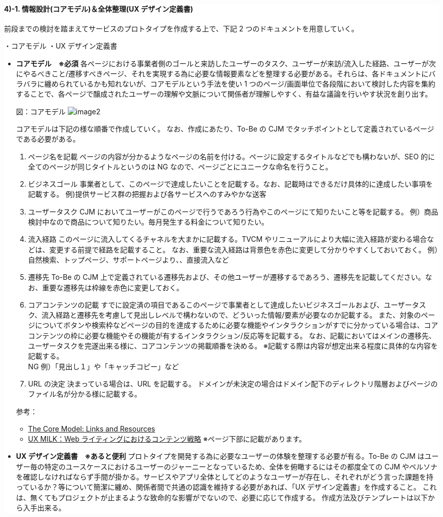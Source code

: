
#### 4)-1. 情報設計(コアモデル)＆全体整理(UX デザイン定義書)

前段までの検討を踏まえてサービスのプロトタイプを作成する上で、下記 2 つのドキュメントを用意していく。

・コアモデル
・UX デザイン定義書

- **コアモデル　※必須**
各ページにおける事業者側のゴールと来訪したユーザーのタスク、ユーザーが来訪/流入した経路、ユーザーが次にやるべきこと/遷移すべきページ、それを実現する為に必要な情報要素などを整理する必要がある。それらは、各ドキュメントにバラバラに纏められているかも知れないが、コアモデルという手法を使い 1 つのページ/画面単位で各段階において検討した内容を集約することで、各ページで醸成されたユーザーの理解や文脈について関係者が理解しやすく、有益な議論を行いやす状況を創り出す。

  図：コアモデル
![image2](https://user-images.githubusercontent.com/72844688/128112150-76cee5ca-f8ac-4f97-9809-da91be9ffb94.png)

  コアモデルは下記の様な順番で作成していく。
  なお、作成にあたり、To-Be の CJM でタッチポイントとして定義されているページである必要がある。

    1. ページ名を記載
    ページの内容が分かるようなページの名前を付ける。ページに設定するタイトルなどでも構わないが、SEO 的に全てのページが同じタイトルというのは NG なので、ページごとにユニークな命名を行うこと。

    2. ビジネスゴール
    事業者として、このページで達成したいことを記載する。なお、記載時はできるだけ具体的に達成したい事項を記載する。   例)提供サービス群の把握および各サービスへのすみやかな送客

    3. ユーザータスク
    CJM においてユーザーがこのページで行うであろう行為やこのページにて知りたいこと等を記載する。
    例）商品検討中なので商品について知りたい。毎月発生する料金について知りたい。

    4. 流入経路
    このページに流入してくるチャネルを大まかに記載する。TVCM やリニューアルにより大幅に流入経路が変わる場合などは、変更する前提で経路を記載すること。
    なお、重要な流入経路は背景色を赤色に変更して分かりやすくしておいておく。  例）自然検索、トップページ、サポートページより、、直接流入など  

    5. 遷移先
    To-Be の CJM 上で定義されている遷移先および、その他ユーザーが遷移するであろう、遷移先を記載してください。なお、重要な遷移先は枠線を赤色に変更しておく。

    6. コアコンテンツの記載
    すでに設定済の項目であるこのページで事業者として達成したいビジネスゴールおよび、ユーザータスク、流入経路と遷移先を考慮して見出しレベルで構わないので、どういった情報/要素が必要なのか記載する。
    また、対象のページについてボタンや検索枠などページの目的を達成するために必要な機能やインタラクションがすでに分かっている場合は、コアコンテンツの枠に必要な機能やその機能が有するインタラクション/反応等を記載する。
    なお、記載においてはメインの遷移先、ユーザータスクを完遂出来る様に、コアコンテンツの掲載順番を決める。
    ※記載する際は内容が想定出来る程度に具体的な内容を記載する。  
    NG 例）「見出し１」や「キャッチコピー」など

    7. URL の決定
    決まっている場合は、URL を記載する。
    ドメインが未決定の場合はドメイン配下のディレクトリ階層およびページのファイル名が分かる様に記載する。

  参考：
  - [The Core Model: Links and Resources](https://alistapart.com/blog/post/)
  - [UX MILK：Web ライティングにおけるコンテンツ戦略](https://uxmilk.jp/1405)
    ※ページ下部に記載があります。  

- **UX デザイン定義書　※あると便利**
プロトタイプを開発する為に必要なユーザーの体験を整理する必要が有る。To-Be の CJM はユーザー毎の特定のユースケースにおけるユーザーのジャーニーとなっているため、全体を俯瞰するにはその都度全ての CJM やペルソナを確認しなければならず手間が掛かる。サービスやアプリ全体としてどのようなユーザーが存在し、それぞれがどう言った課題を持っているか？等について簡潔に纏め、関係者間で共通の認識を維持する必要があれば、「UX デザイン定義書」を作成すること。
これは、無くてもプロジェクトが止まるような致命的な影響がでないので、必要に応じて作成する。
作成方法及びテンプレートは以下から入手出来る。
